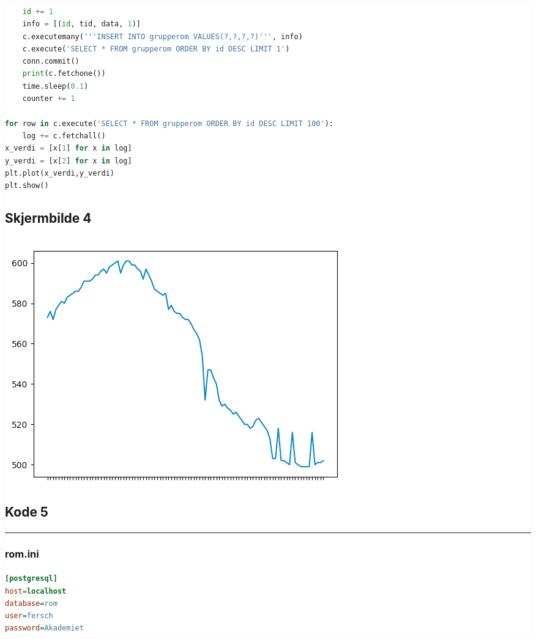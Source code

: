 ```python
    id += 1
    info = [(id, tid, data, 1)]
    c.executemany('''INSERT INTO grupperom VALUES(?,?,?,?)''', info)
    c.execute('SELECT * FROM grupperom ORDER BY id DESC LIMIT 1')
    conn.commit()
    print(c.fetchone())
    time.sleep(0.1)
    counter += 1

for row in c.execute('SELECT * FROM grupperom ORDER BY id DESC LIMIT 100'):
    log += c.fetchall()
x_verdi = [x[1] for x in log]
y_verdi = [x[2] for x in log]
plt.plot(x_verdi,y_verdi)
plt.show()
```

## Skjermbilde 4

![Graf over luftkvalitet](vedlegg/grafoverluftkvalitet.png)

## Kode 5

------

### rom.ini

```ini
[postgresql]
host=localhost
database=rom
user=fersch
password=Akademiet
```
